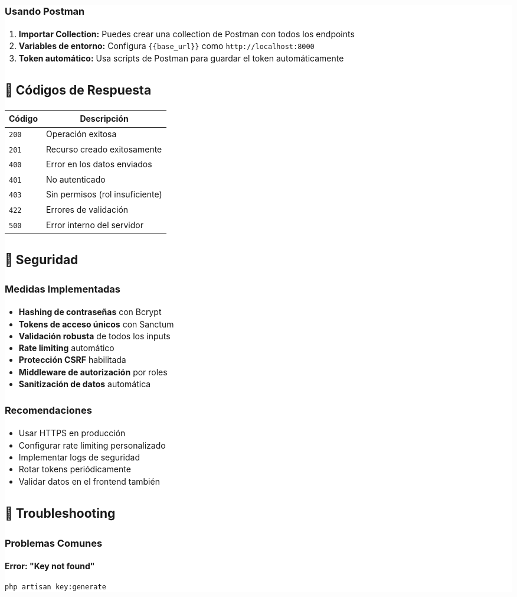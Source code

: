 ### Usando Postman

1. **Importar Collection:** Puedes crear una collection de Postman con todos los endpoints
2. **Variables de entorno:** Configura `{{base_url}}` como `http://localhost:8000`
3. **Token automático:** Usa scripts de Postman para guardar el token automáticamente

## 🚨 Códigos de Respuesta

| Código | Descripción |
|--------|-------------|
| `200` | Operación exitosa |
| `201` | Recurso creado exitosamente |
| `400` | Error en los datos enviados |
| `401` | No autenticado |
| `403` | Sin permisos (rol insuficiente) |
| `422` | Errores de validación |
| `500` | Error interno del servidor |

## 🔐 Seguridad

### Medidas Implementadas

- **Hashing de contraseñas** con Bcrypt
- **Tokens de acceso únicos** con Sanctum
- **Validación robusta** de todos los inputs
- **Rate limiting** automático
- **Protección CSRF** habilitada
- **Middleware de autorización** por roles
- **Sanitización de datos** automática

### Recomendaciones

- Usar HTTPS en producción
- Configurar rate limiting personalizado
- Implementar logs de seguridad
- Rotar tokens periódicamente
- Validar datos en el frontend también

## 🐛 Troubleshooting

### Problemas Comunes

**Error: "Key not found"**
```bash
php artisan key:generate
```
